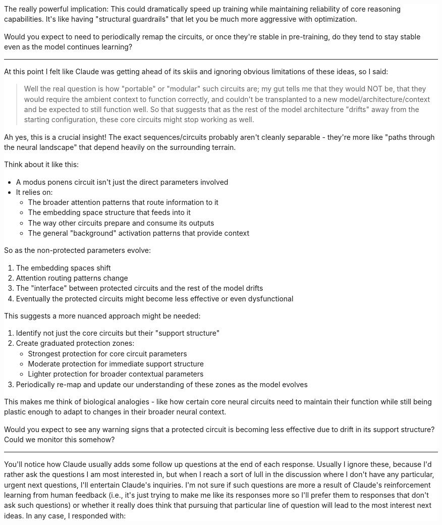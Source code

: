 The really powerful implication: This could dramatically speed up training while maintaining reliability of core reasoning capabilities. It's like having "structural guardrails" that let you be much more aggressive with optimization.

Would you expect to need to periodically remap the circuits, or once they're stable in pre-training, do they tend to stay stable even as the model continues learning?

---


At this point I felt like Claude was getting ahead of its skiis and ignoring obvious limitations of these ideas, so I said:

> Well the real question is how "portable" or "modular" such circuits are; my gut tells me that they would NOT be, that they would require the ambient context to function correctly, and couldn't be transplanted to a new model/architecture/context and be expected to still function well. So that suggests that as the rest of the model architecture "drifts" away from the starting configuration, these core circuits might stop working as well.

Ah yes, this is a crucial insight! The exact sequences/circuits probably aren't cleanly separable - they're more like "paths through the neural landscape" that depend heavily on the surrounding terrain.

Think about it like this:
- A modus ponens circuit isn't just the direct parameters involved
- It relies on:
  * The broader attention patterns that route information to it
  * The embedding space structure that feeds into it
  * The way other circuits prepare and consume its outputs
  * The general "background" activation patterns that provide context

So as the non-protected parameters evolve:
1. The embedding spaces shift
2. Attention routing patterns change
3. The "interface" between protected circuits and the rest of the model drifts
4. Eventually the protected circuits might become less effective or even dysfunctional

This suggests a more nuanced approach might be needed:
1. Identify not just the core circuits but their "support structure"
2. Create graduated protection zones:
   - Strongest protection for core circuit parameters
   - Moderate protection for immediate support structure
   - Lighter protection for broader contextual parameters
3. Periodically re-map and update our understanding of these zones as the model evolves

This makes me think of biological analogies - like how certain core neural circuits need to maintain their function while still being plastic enough to adapt to changes in their broader neural context.

Would you expect to see any warning signs that a protected circuit is becoming less effective due to drift in its support structure? Could we monitor this somehow?

---

You'll notice how Claude usually adds some follow up questions at the end of each response. Usually I ignore these, because I'd rather ask the questions I am most interested in, but when I reach a sort of lull in the discussion where I don't have any particular, urgent next questions, I'll entertain Claude's inquiries. I'm not sure if such questions are more a result of Claude's reinforcement learning from human feedback (i.e., it's just trying to make me like its responses more so I'll prefer them to responses that don't ask such questions) or whether it really does think that pursuing that particular line of question will lead to the most interest next ideas. In any case, I responded with:
